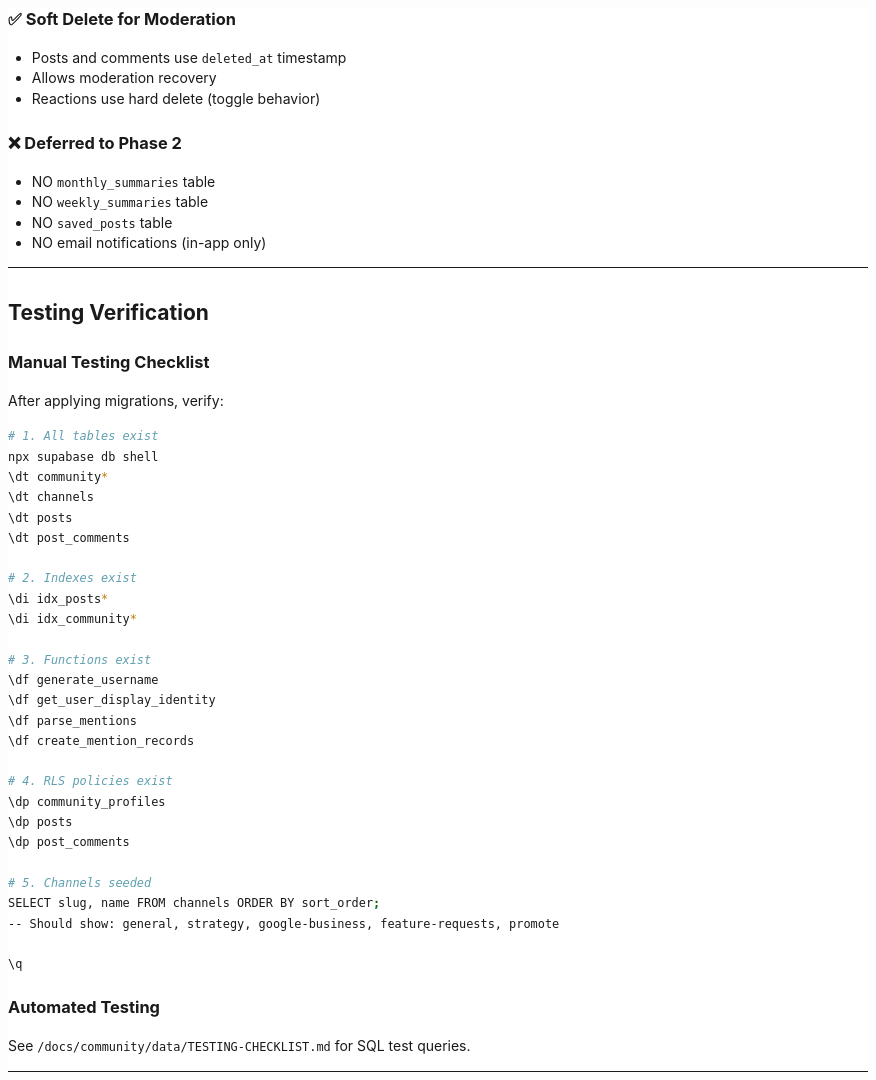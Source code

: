 ### ✅ Soft Delete for Moderation
- Posts and comments use `deleted_at` timestamp
- Allows moderation recovery
- Reactions use hard delete (toggle behavior)

### ❌ Deferred to Phase 2
- NO `monthly_summaries` table
- NO `weekly_summaries` table
- NO `saved_posts` table
- NO email notifications (in-app only)

---

## Testing Verification

### Manual Testing Checklist
After applying migrations, verify:

```bash
# 1. All tables exist
npx supabase db shell
\dt community*
\dt channels
\dt posts
\dt post_comments

# 2. Indexes exist
\di idx_posts*
\di idx_community*

# 3. Functions exist
\df generate_username
\df get_user_display_identity
\df parse_mentions
\df create_mention_records

# 4. RLS policies exist
\dp community_profiles
\dp posts
\dp post_comments

# 5. Channels seeded
SELECT slug, name FROM channels ORDER BY sort_order;
-- Should show: general, strategy, google-business, feature-requests, promote

\q
```

### Automated Testing
See `/docs/community/data/TESTING-CHECKLIST.md` for SQL test queries.

---
